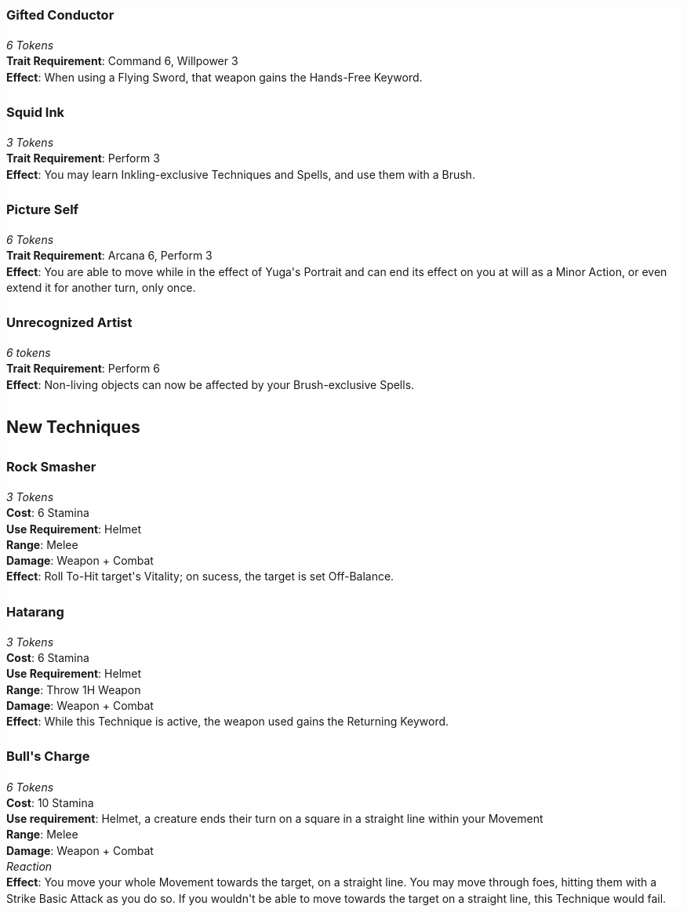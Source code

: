 ### Gifted Conductor
*6 Tokens*  
**Trait Requirement**: Command 6, Willpower 3  
**Effect**: When using a Flying Sword, that weapon gains the Hands-Free Keyword.

### Squid Ink
*3 Tokens*  
**Trait Requirement**: Perform 3  
**Effect**: You may learn Inkling-exclusive Techniques and Spells, and use them with a Brush.

### Picture Self
*6 Tokens*  
**Trait Requirement**: Arcana 6, Perform 3  
**Effect**: You are able to move while in the effect of Yuga's Portrait and can end its effect on you at will as a Minor Action, or even extend it for another turn, only once.

### Unrecognized Artist
*6 tokens*  
**Trait Requirement**: Perform 6  
**Effect**: Non-living objects can now be affected by your Brush-exclusive Spells. 

## New Techniques

### Rock Smasher
*3 Tokens*  
**Cost**: 6 Stamina  
**Use Requirement**: Helmet  
**Range**: Melee  
**Damage**: Weapon + Combat  
**Effect**: Roll To-Hit target's Vitality; on sucess, the target is set Off-Balance.

### Hatarang
*3 Tokens*  
**Cost**: 6 Stamina  
**Use Requirement**: Helmet  
**Range**: Throw 1H Weapon  
**Damage**: Weapon + Combat  
**Effect**: While this Technique is active, the weapon used gains the Returning Keyword.

### Bull's Charge
*6 Tokens*  
**Cost**: 10 Stamina  
**Use requirement**: Helmet, a creature ends their turn on a square in a straight line within your Movement  
**Range**: Melee  
**Damage**: Weapon + Combat  
*Reaction*  
**Effect**: You move your whole Movement towards the target, on a straight line. You may move through foes, hitting them with a Strike Basic Attack as you do so. If you wouldn't be able to move towards the target on a straight line, this Technique would fail.
